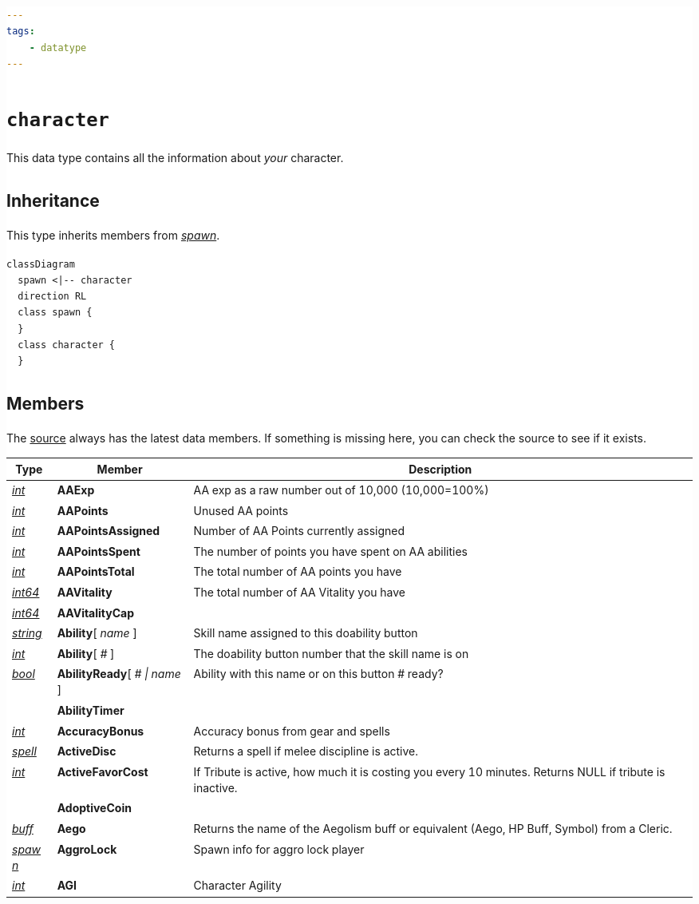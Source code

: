 ```yaml
---
tags:
    - datatype
---
```

# `character`

This data type contains all the information about _your_ character.

## Inheritance

This type inherits members from [_spawn_](datatype-spawn.md).

```mermaid
classDiagram
  spawn <|-- character
  direction RL
  class spawn {
  }
  class character {
  }
```

## Members

The [source](https://github.com/macroquest/macroquest/blob/master/src/main/datatypes/MQ2CharacterType.cpp) always has the latest data members.
If something is missing here, you can check the source to see if it exists.

| Type      | Member              | Description                                        |
|-----------|---------------------|----------------------------------------------------|
| [_int_](datatype-int.md) | **AAExp** | AA exp as a raw number out of 10,000 (10,000=100%) |
| [_int_](datatype-int.md) | **AAPoints** | Unused AA points |
| [_int_](datatype-int.md) | **AAPointsAssigned** | Number of AA Points currently assigned |
| [_int_](datatype-int.md) | **AAPointsSpent** | The number of points you have spent on AA abilities |
| [_int_](datatype-int.md) | **AAPointsTotal** | The total number of AA points you have |
| [_int64_](datatype-int64.md) | **AAVitality** | The total number of AA Vitality you have |
| [_int64_](datatype-int64.md) | **AAVitalityCap** | |
| [_string_](datatype-string.md) | **Ability**[ _name_ ] | Skill name assigned to this doability button |
| [_int_](datatype-int.md) | **Ability**[ _#_ ] | The doability button number that the skill name is on |
| [_bool_](datatype-bool.md) | **AbilityReady**[ _# \| name_ ] | Ability with this name or on this button # ready? |
| | **AbilityTimer** | |
| [_int_](datatype-int.md) | **AccuracyBonus** | Accuracy bonus from gear and spells |
| [_spell_](datatype-spell.md) | **ActiveDisc** | Returns a spell if melee discipline is active. |
| [_int_](datatype-int.md) | **ActiveFavorCost** | If Tribute is active, how much it is costing you every 10 minutes. Returns NULL if tribute is inactive. |
| | **AdoptiveCoin** | |
| [_buff_](datatype-buff.md) | **Aego** | Returns the name of the Aegolism buff or equivalent (Aego, HP Buff, Symbol) from a Cleric. |
| [_spawn_](datatype-spawn.md) | **AggroLock** | Spawn info for aggro lock player |
| [_int_](datatype-int.md) | **AGI** | Character Agility |